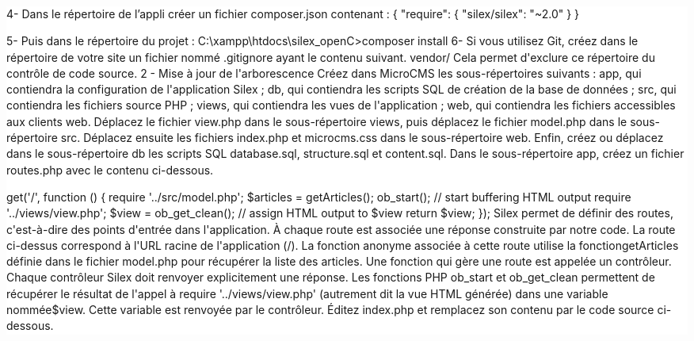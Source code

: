 4- Dans le répertoire de l’appli créer un fichier composer.json contenant :
{
    "require": {
        "silex/silex": "~2.0"
    }
}

5- Puis dans le répertoire du projet :
C:\xampp\htdocs\silex_openC>composer install
6- Si vous utilisez Git, créez dans le répertoire de votre site un fichier nommé .gitignore ayant le contenu suivant.
vendor/
Cela permet d'exclure ce répertoire du contrôle de code source. 
2 - Mise à jour de l'arborescence
Créez dans MicroCMS  les sous-répertoires suivants :
app, qui contiendra la configuration de l'application Silex ;
db, qui contiendra les scripts SQL de création de la base de données ;
src, qui contiendra les fichiers source PHP ;
views, qui contiendra les vues de l'application ;
web, qui contiendra les fichiers accessibles aux clients web.
Déplacez le fichier view.php dans le sous-répertoire views, puis déplacez le fichier model.php dans le sous-répertoire src. 
Déplacez ensuite les fichiers index.php et microcms.css dans le sous-répertoire web. 
Enfin, créez ou déplacez dans le sous-répertoire db les scripts SQL database.sql, structure.sql et content.sql.
Dans le sous-répertoire app, créez un fichier routes.php avec le contenu ci-dessous.
<?php

// Home page
$app->get('/', function () {
    require '../src/model.php';
    $articles = getArticles();

    ob_start();             // start buffering HTML output
    require '../views/view.php';
    $view = ob_get_clean(); // assign HTML output to $view
    return $view;
});


Silex permet de définir des routes, c'est-à-dire des points d'entrée dans l'application. À chaque route est associée une réponse construite par notre code. La route ci-dessus correspond à l'URL racine de l'application (/). La fonction anonyme associée à cette route utilise la fonctiongetArticles définie dans le fichier model.php pour récupérer la liste des articles.
Une fonction qui gère une route est appelée un contrôleur. 
Chaque contrôleur Silex doit renvoyer explicitement une réponse. Les fonctions PHP ob_start et ob_get_clean permettent de récupérer le résultat de l'appel à require '../views/view.php' (autrement dit la vue HTML générée) dans une variable nommée$view. Cette variable est renvoyée par le contrôleur.
Éditez index.php et remplacez son contenu par le code source ci-dessous.
<?php


require_once __DIR__.'/../vendor/autoload.php';

